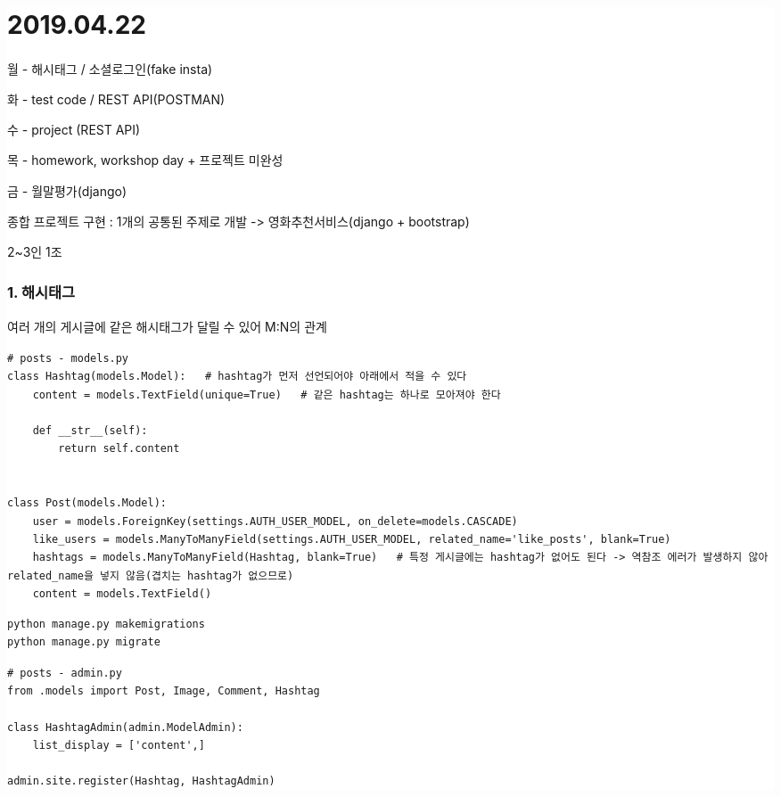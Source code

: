 # 2019.04.22





월 - 해시태그 / 소셜로그인(fake insta)

화 - test code / REST API(POSTMAN)

수 - project (REST API)

목 - homework, workshop day + 프로젝트 미완성

금 - 월말평가(django)



종합 프로젝트 구현 : 1개의 공통된 주제로 개발 -> 영화추천서비스(django + bootstrap)

2~3인 1조



### 1. 해시태그

여러 개의 게시글에 같은 해시태그가 달릴 수 있어 M:N의 관계

```
# posts - models.py
class Hashtag(models.Model):   # hashtag가 먼저 선언되어야 아래에서 적을 수 있다
    content = models.TextField(unique=True)   # 같은 hashtag는 하나로 모아져야 한다
    
    def __str__(self):
        return self.content
        

class Post(models.Model):
    user = models.ForeignKey(settings.AUTH_USER_MODEL, on_delete=models.CASCADE)
    like_users = models.ManyToManyField(settings.AUTH_USER_MODEL, related_name='like_posts', blank=True)
    hashtags = models.ManyToManyField(Hashtag, blank=True)   # 특정 게시글에는 hashtag가 없어도 된다 -> 역참조 에러가 발생하지 않아 related_name을 넣지 않음(겹치는 hashtag가 없으므로)
    content = models.TextField()
```



```
python manage.py makemigrations
python manage.py migrate
```



```
# posts - admin.py
from .models import Post, Image, Comment, Hashtag

class HashtagAdmin(admin.ModelAdmin):
    list_display = ['content',]

admin.site.register(Hashtag, HashtagAdmin)
```
